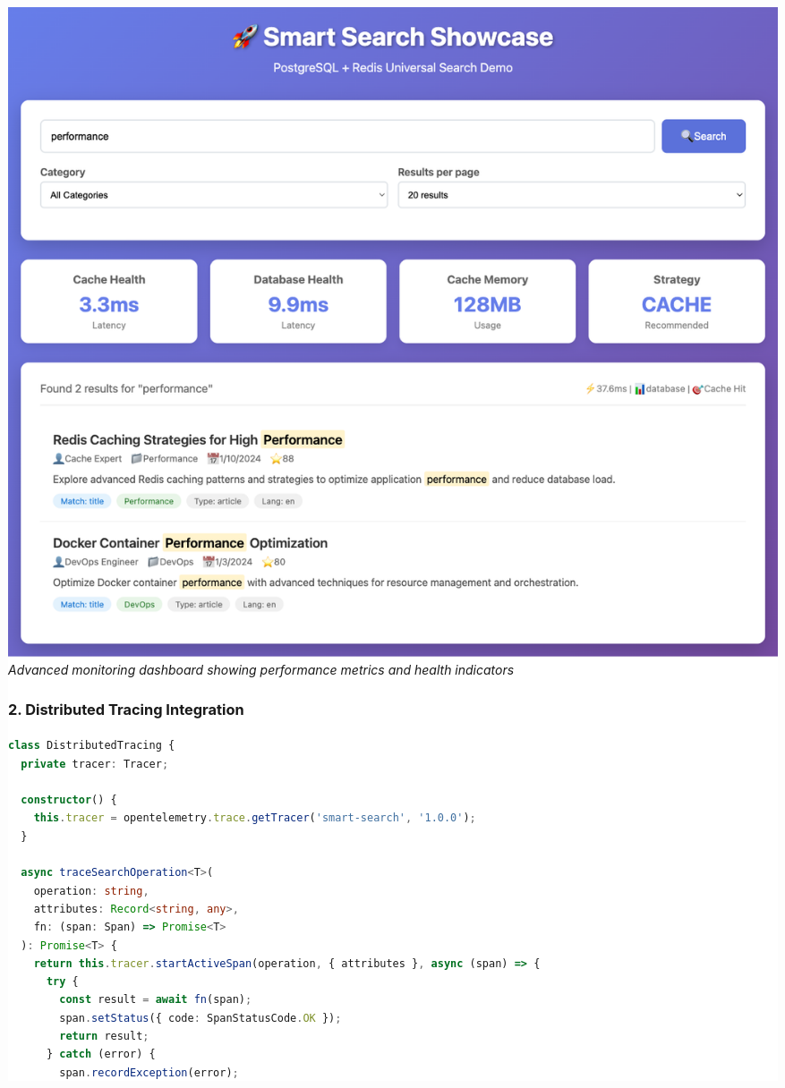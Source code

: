 ```typescript
```

![Advanced Monitoring](../screenshots/blog/postgres-redis/05-search-performance.png)
*Advanced monitoring dashboard showing performance metrics and health indicators*

### 2. **Distributed Tracing Integration**

```typescript
class DistributedTracing {
  private tracer: Tracer;
  
  constructor() {
    this.tracer = opentelemetry.trace.getTracer('smart-search', '1.0.0');
  }

  async traceSearchOperation<T>(
    operation: string,
    attributes: Record<string, any>,
    fn: (span: Span) => Promise<T>
  ): Promise<T> {
    return this.tracer.startActiveSpan(operation, { attributes }, async (span) => {
      try {
        const result = await fn(span);
        span.setStatus({ code: SpanStatusCode.OK });
        return result;
      } catch (error) {
        span.recordException(error);
```